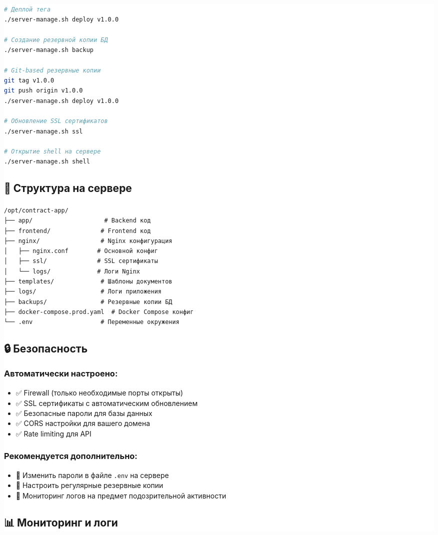 ```bash
# Деплой тега
./server-manage.sh deploy v1.0.0

# Создание резервной копии БД
./server-manage.sh backup

# Git-based резервные копии
git tag v1.0.0
git push origin v1.0.0
./server-manage.sh deploy v1.0.0

# Обновление SSL сертификатов
./server-manage.sh ssl

# Открытие shell на сервере
./server-manage.sh shell
```

## 📁 Структура на сервере

```
/opt/contract-app/
├── app/                    # Backend код
├── frontend/              # Frontend код
├── nginx/                 # Nginx конфигурация
│   ├── nginx.conf        # Основной конфиг
│   ├── ssl/              # SSL сертификаты
│   └── logs/             # Логи Nginx
├── templates/             # Шаблоны документов
├── logs/                  # Логи приложения
├── backups/               # Резервные копии БД
├── docker-compose.prod.yaml  # Docker Compose конфиг
└── .env                   # Переменные окружения
```

## 🔒 Безопасность

### Автоматически настроено:
- ✅ Firewall (только необходимые порты открыты)
- ✅ SSL сертификаты с автоматическим обновлением
- ✅ Безопасные пароли для базы данных
- ✅ CORS настройки для вашего домена
- ✅ Rate limiting для API

### Рекомендуется дополнительно:
- 🔐 Изменить пароли в файле `.env` на сервере
- 🔐 Настроить регулярные резервные копии
- 🔐 Мониторинг логов на предмет подозрительной активности

## 📊 Мониторинг и логи
